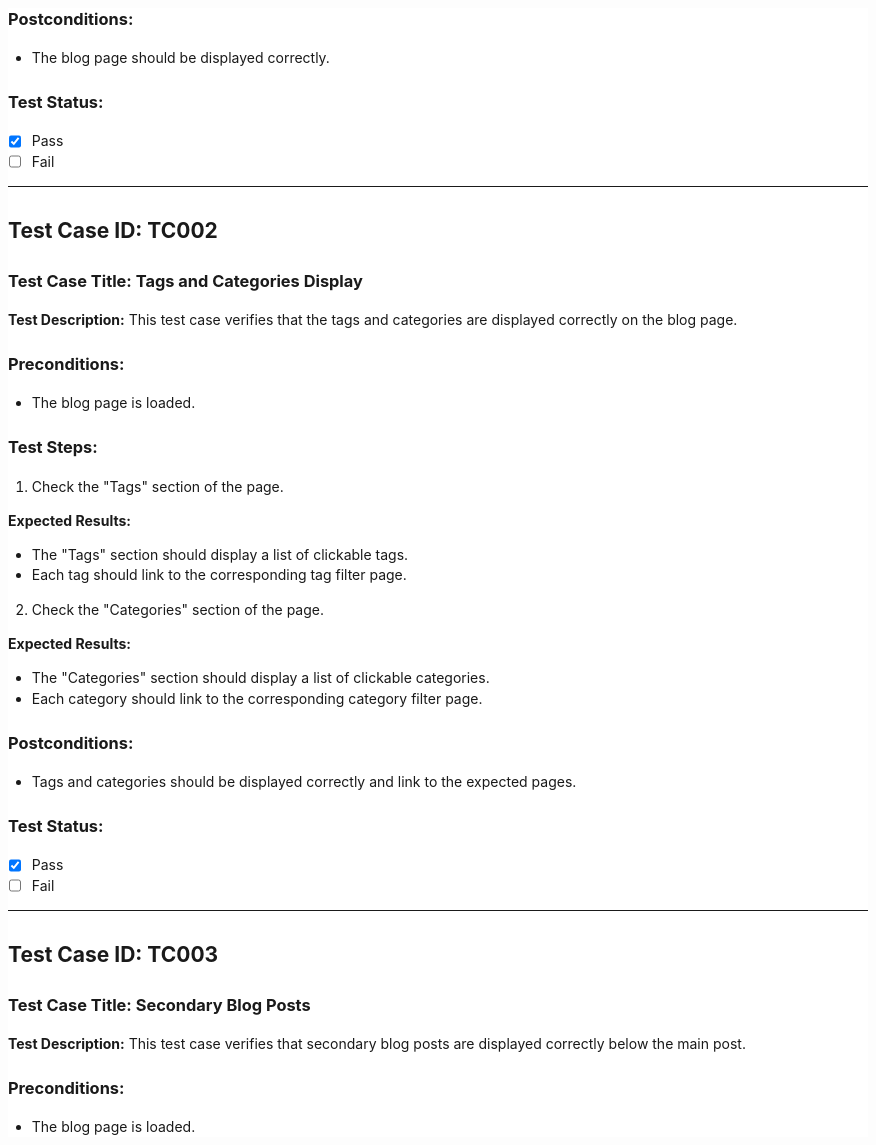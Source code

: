 ### Postconditions:
- The blog page should be displayed correctly.

### Test Status:
- [X] Pass
- [ ] Fail

---

## Test Case ID: TC002

### Test Case Title: Tags and Categories Display

**Test Description:** This test case verifies that the tags and categories are displayed correctly on the blog page.

### Preconditions:
- The blog page is loaded.

### Test Steps:

1. Check the "Tags" section of the page.

**Expected Results:**
- The "Tags" section should display a list of clickable tags.
- Each tag should link to the corresponding tag filter page.

2. Check the "Categories" section of the page.

**Expected Results:**
- The "Categories" section should display a list of clickable categories.
- Each category should link to the corresponding category filter page.

### Postconditions:
- Tags and categories should be displayed correctly and link to the expected pages.

### Test Status:
- [X] Pass
- [ ] Fail

---

## Test Case ID: TC003

### Test Case Title: Secondary Blog Posts

**Test Description:** This test case verifies that secondary blog posts are displayed correctly below the main post.

### Preconditions:
- The blog page is loaded.
